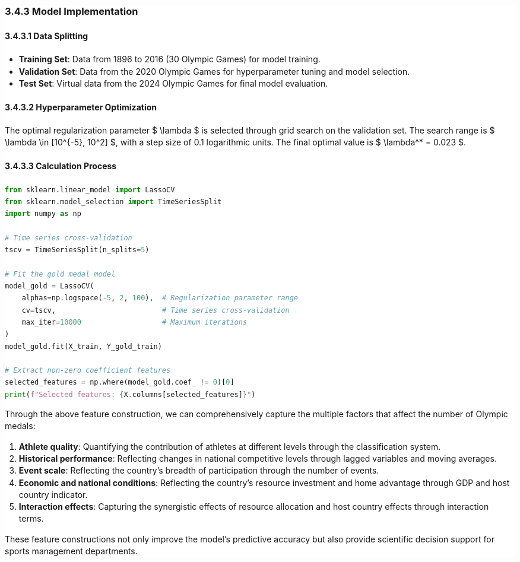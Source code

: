 ### 3.4.3 Model Implementation

#### 3.4.3.1 Data Splitting

- **Training Set**: Data from 1896 to 2016 (30 Olympic Games) for model training.
- **Validation Set**: Data from the 2020 Olympic Games for hyperparameter tuning and model selection.
- **Test Set**: Virtual data from the 2024 Olympic Games for final model evaluation.

#### 3.4.3.2 Hyperparameter Optimization

The optimal regularization parameter $ \lambda $ is selected through grid search on the validation set. The search range is $ \lambda \in [10^{-5}, 10^2] $, with a step size of 0.1 logarithmic units. The final optimal value is $ \lambda^* = 0.023 $.

#### 3.4.3.3 Calculation Process

```python
from sklearn.linear_model import LassoCV
from sklearn.model_selection import TimeSeriesSplit
import numpy as np

# Time series cross-validation
tscv = TimeSeriesSplit(n_splits=5)

# Fit the gold medal model
model_gold = LassoCV(
    alphas=np.logspace(-5, 2, 100),  # Regularization parameter range
    cv=tscv,                         # Time series cross-validation
    max_iter=10000                   # Maximum iterations
)
model_gold.fit(X_train, Y_gold_train)

# Extract non-zero coefficient features
selected_features = np.where(model_gold.coef_ != 0)[0]
print(f"Selected features: {X.columns[selected_features]}")
```

Through the above feature construction, we can comprehensively capture the multiple factors that affect the number of Olympic medals:

1. **Athlete quality**: Quantifying the contribution of athletes at different levels through the classification system.
2. **Historical performance**: Reflecting changes in national competitive levels through lagged variables and moving averages.
3. **Event scale**: Reflecting the country’s breadth of participation through the number of events.
4. **Economic and national conditions**: Reflecting the country’s resource investment and home advantage through GDP and host country indicator.
5. **Interaction effects**: Capturing the synergistic effects of resource allocation and host country effects through interaction terms.

These feature constructions not only improve the model’s predictive accuracy but also provide scientific decision support for sports management departments.
